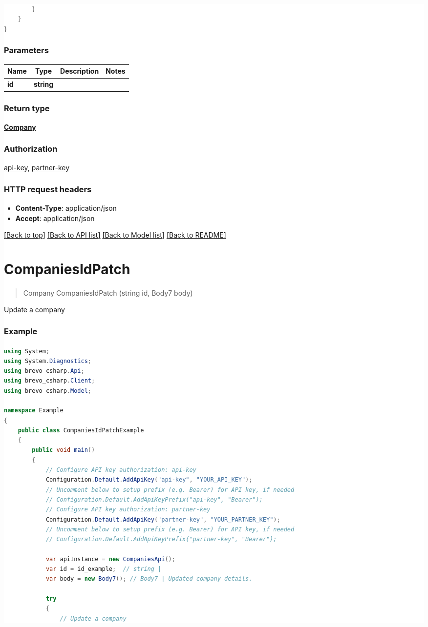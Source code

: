 ```csharp
        }
    }
}
```

### Parameters

Name | Type | Description  | Notes
------------- | ------------- | ------------- | -------------
 **id** | **string**|  | 

### Return type

[**Company**](Company.md)

### Authorization

[api-key](../README.md#api-key), [partner-key](../README.md#partner-key)

### HTTP request headers

 - **Content-Type**: application/json
 - **Accept**: application/json

[[Back to top]](#) [[Back to API list]](../README.md#documentation-for-api-endpoints) [[Back to Model list]](../README.md#documentation-for-models) [[Back to README]](../README.md)

<a name="companiesidpatch"></a>
# **CompaniesIdPatch**
> Company CompaniesIdPatch (string id, Body7 body)

Update a company

### Example
```csharp
using System;
using System.Diagnostics;
using brevo_csharp.Api;
using brevo_csharp.Client;
using brevo_csharp.Model;

namespace Example
{
    public class CompaniesIdPatchExample
    {
        public void main()
        {
            // Configure API key authorization: api-key
            Configuration.Default.AddApiKey("api-key", "YOUR_API_KEY");
            // Uncomment below to setup prefix (e.g. Bearer) for API key, if needed
            // Configuration.Default.AddApiKeyPrefix("api-key", "Bearer");
            // Configure API key authorization: partner-key
            Configuration.Default.AddApiKey("partner-key", "YOUR_PARTNER_KEY");
            // Uncomment below to setup prefix (e.g. Bearer) for API key, if needed
            // Configuration.Default.AddApiKeyPrefix("partner-key", "Bearer");

            var apiInstance = new CompaniesApi();
            var id = id_example;  // string | 
            var body = new Body7(); // Body7 | Updated company details.

            try
            {
                // Update a company
```